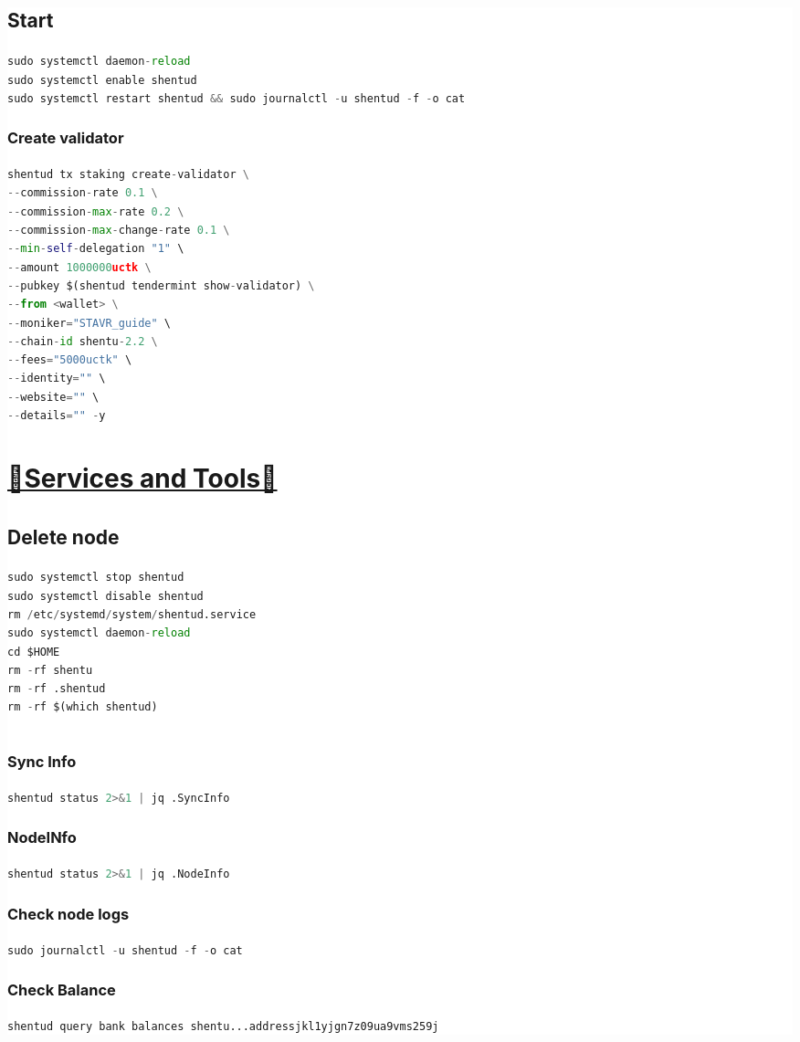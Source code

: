 ## Start
```python
sudo systemctl daemon-reload
sudo systemctl enable shentud
sudo systemctl restart shentud && sudo journalctl -u shentud -f -o cat
```

### Create validator
```python
shentud tx staking create-validator \
--commission-rate 0.1 \
--commission-max-rate 0.2 \
--commission-max-change-rate 0.1 \
--min-self-delegation "1" \
--amount 1000000uctk \
--pubkey $(shentud tendermint show-validator) \
--from <wallet> \
--moniker="STAVR_guide" \
--chain-id shentu-2.2 \
--fees="5000uctk" \
--identity="" \
--website="" \
--details="" -y
```
[🧩Services and Tools🧩](https://github.com/obajay/StateSync-snapshots/tree/main/Projects/Shentu)
=

## Delete node
```python
sudo systemctl stop shentud
sudo systemctl disable shentud
rm /etc/systemd/system/shentud.service
sudo systemctl daemon-reload
cd $HOME
rm -rf shentu
rm -rf .shentud
rm -rf $(which shentud)
```
#
### Sync Info
```python
shentud status 2>&1 | jq .SyncInfo
```
### NodeINfo
```python
shentud status 2>&1 | jq .NodeInfo
```
### Check node logs
```python
sudo journalctl -u shentud -f -o cat
```
### Check Balance
```python
shentud query bank balances shentu...addressjkl1yjgn7z09ua9vms259j
```

